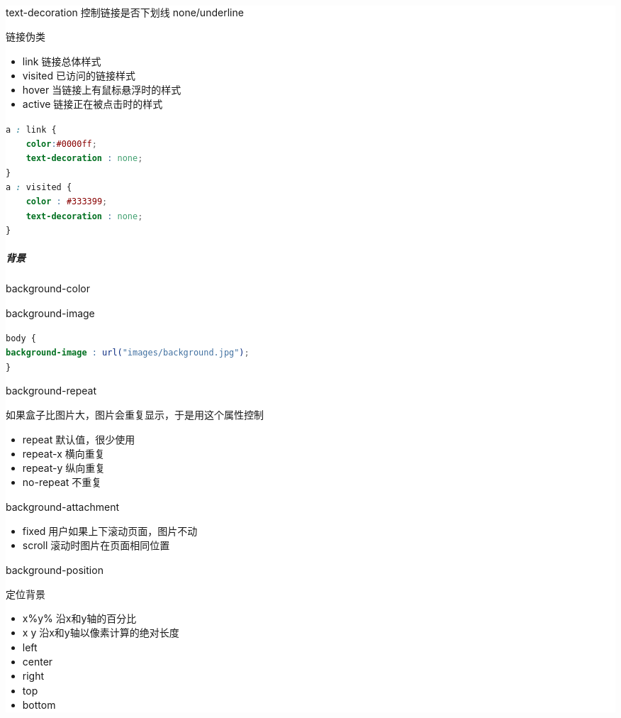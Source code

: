 text-decoration 控制链接是否下划线 none/underline

链接伪类

 * link 链接总体样式
 * visited 已访问的链接样式
 * hover 当链接上有鼠标悬浮时的样式
 * active 链接正在被点击时的样式


```css
a : link {
	color:#0000ff;
    text-decoration : none;
}
a : visited {
	color : #333399;
    text-decoration : none;
}
```

##### 背景

background-color

background-image

```css
body {
background-image : url("images/background.jpg");
}
```

background-repeat

如果盒子比图片大，图片会重复显示，于是用这个属性控制

 * repeat 默认值，很少使用
 * repeat-x 横向重复
 * repeat-y 纵向重复
 * no-repeat 不重复

background-attachment

 * fixed 用户如果上下滚动页面，图片不动
 * scroll 滚动时图片在页面相同位置
 
background-position

定位背景

 * x%y% 沿x和y轴的百分比
 * x y 沿x和y轴以像素计算的绝对长度
 * left 
 * center
 * right
 * top
 * bottom
